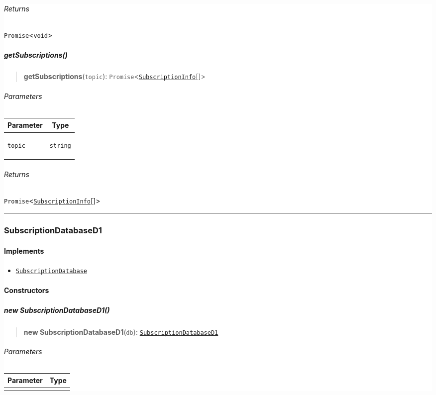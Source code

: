 ###### Returns

`Promise`\<`void`\>

##### getSubscriptions()

> **getSubscriptions**(`topic`): `Promise`\<[`SubscriptionInfo`](module_index.md#subscriptioninfo)[]\>

###### Parameters

<table>
<thead>
<tr>
<th>Parameter</th>
<th>Type</th>
</tr>
</thead>
<tbody>
<tr>
<td>

`topic`

</td>
<td>

`string`

</td>
</tr>
</tbody>
</table>

###### Returns

`Promise`\<[`SubscriptionInfo`](module_index.md#subscriptioninfo)[]\>

---

### SubscriptionDatabaseD1

#### Implements

- [`SubscriptionDatabase`](module_index.md#subscriptiondatabase)

#### Constructors

##### new SubscriptionDatabaseD1()

> **new SubscriptionDatabaseD1**(`db`): [`SubscriptionDatabaseD1`](module_index.md#subscriptiondatabased1)

###### Parameters

<table>
<thead>
<tr>
<th>Parameter</th>
<th>Type</th>
</tr>
</thead>
<tbody>
<tr>
<td>
